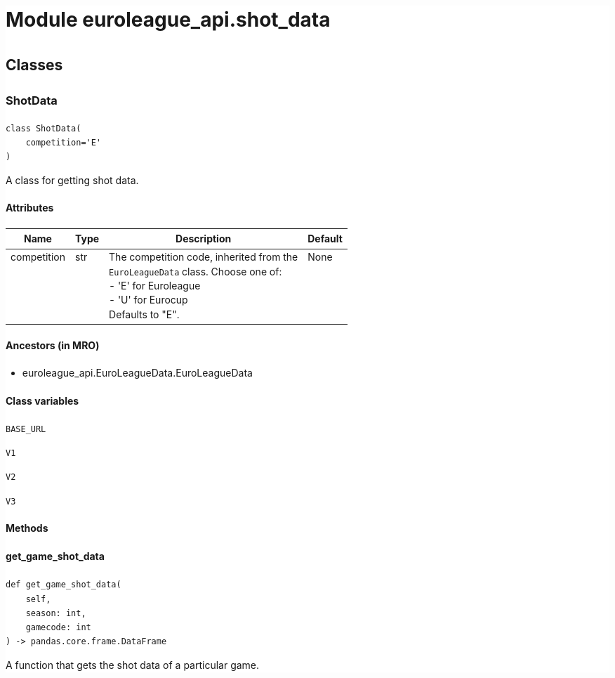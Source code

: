 # Module euroleague_api.shot_data

## Classes

### ShotData

```python3
class ShotData(
    competition='E'
)
```

A class for getting shot data.

#### Attributes

| Name | Type | Description | Default |
|---|---|---|---|
| competition | str | The competition code, inherited from the<br>`EuroLeagueData` class. Choose one of:<br>- 'E' for Euroleague<br>- 'U' for Eurocup<br>Defaults to "E". | None |

#### Ancestors (in MRO)

* euroleague_api.EuroLeagueData.EuroLeagueData

#### Class variables

```python3
BASE_URL
```

```python3
V1
```

```python3
V2
```

```python3
V3
```

#### Methods

    
#### get_game_shot_data

```python3
def get_game_shot_data(
    self,
    season: int,
    gamecode: int
) -> pandas.core.frame.DataFrame
```

A function that gets the shot data of a particular game.
